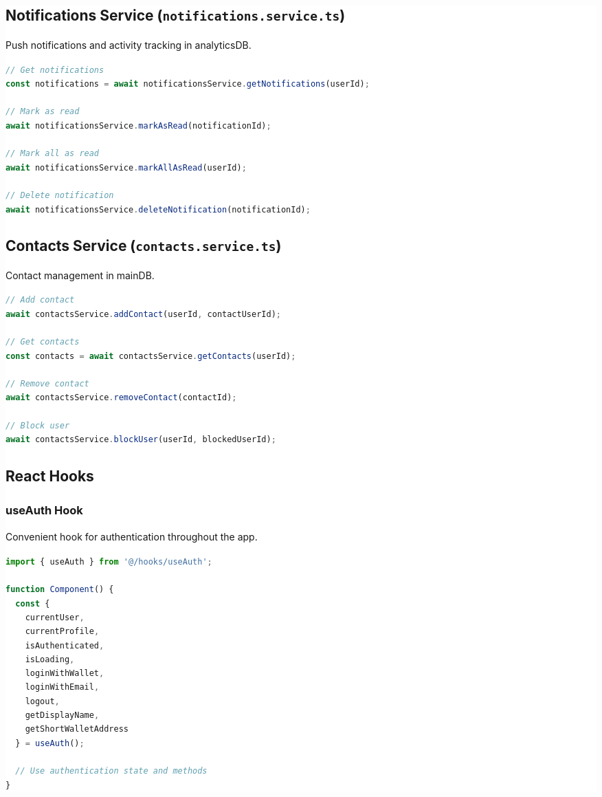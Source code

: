 ## Notifications Service (`notifications.service.ts`)

Push notifications and activity tracking in analyticsDB.

```typescript
// Get notifications
const notifications = await notificationsService.getNotifications(userId);

// Mark as read
await notificationsService.markAsRead(notificationId);

// Mark all as read
await notificationsService.markAllAsRead(userId);

// Delete notification
await notificationsService.deleteNotification(notificationId);
```

## Contacts Service (`contacts.service.ts`)

Contact management in mainDB.

```typescript
// Add contact
await contactsService.addContact(userId, contactUserId);

// Get contacts
const contacts = await contactsService.getContacts(userId);

// Remove contact
await contactsService.removeContact(contactId);

// Block user
await contactsService.blockUser(userId, blockedUserId);
```

## React Hooks

### useAuth Hook

Convenient hook for authentication throughout the app.

```typescript
import { useAuth } from '@/hooks/useAuth';

function Component() {
  const {
    currentUser,
    currentProfile,
    isAuthenticated,
    isLoading,
    loginWithWallet,
    loginWithEmail,
    logout,
    getDisplayName,
    getShortWalletAddress
  } = useAuth();

  // Use authentication state and methods
}
```
